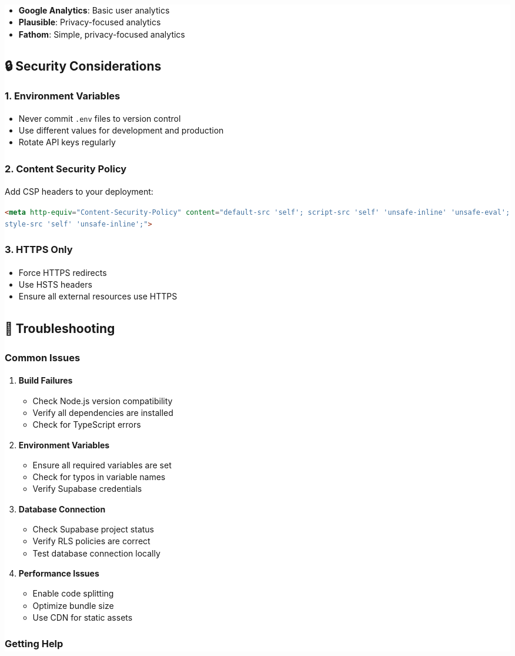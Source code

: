 - **Google Analytics**: Basic user analytics
- **Plausible**: Privacy-focused analytics
- **Fathom**: Simple, privacy-focused analytics

## 🔒 Security Considerations

### 1. Environment Variables

- Never commit `.env` files to version control
- Use different values for development and production
- Rotate API keys regularly

### 2. Content Security Policy

Add CSP headers to your deployment:

```html
<meta http-equiv="Content-Security-Policy" content="default-src 'self'; script-src 'self' 'unsafe-inline' 'unsafe-eval'; style-src 'self' 'unsafe-inline';">
```

### 3. HTTPS Only

- Force HTTPS redirects
- Use HSTS headers
- Ensure all external resources use HTTPS

## 🚨 Troubleshooting

### Common Issues

1. **Build Failures**
   - Check Node.js version compatibility
   - Verify all dependencies are installed
   - Check for TypeScript errors

2. **Environment Variables**
   - Ensure all required variables are set
   - Check for typos in variable names
   - Verify Supabase credentials

3. **Database Connection**
   - Check Supabase project status
   - Verify RLS policies are correct
   - Test database connection locally

4. **Performance Issues**
   - Enable code splitting
   - Optimize bundle size
   - Use CDN for static assets

### Getting Help

